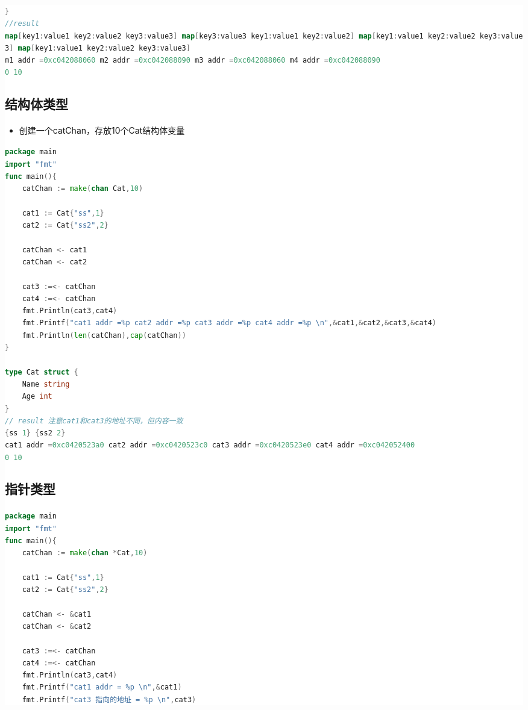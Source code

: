 ```go
}
//result
map[key1:value1 key2:value2 key3:value3] map[key3:value3 key1:value1 key2:value2] map[key1:value1 key2:value2 key3:value3] map[key1:value1 key2:value2 key3:value3]
m1 addr =0xc042088060 m2 addr =0xc042088090 m3 addr =0xc042088060 m4 addr =0xc042088090
0 10
```



##   结构体类型

- 创建一个catChan，存放10个Cat结构体变量

```go
package main
import "fmt"
func main(){
	catChan := make(chan Cat,10)

	cat1 := Cat{"ss",1}
	cat2 := Cat{"ss2",2}

	catChan <- cat1
	catChan <- cat2

	cat3 :=<- catChan
	cat4 :=<- catChan
	fmt.Println(cat3,cat4)
	fmt.Printf("cat1 addr =%p cat2 addr =%p cat3 addr =%p cat4 addr =%p \n",&cat1,&cat2,&cat3,&cat4)
	fmt.Println(len(catChan),cap(catChan))
}

type Cat struct {
	Name string
	Age int
}
// result 注意cat1和cat3的地址不同，但内容一致
{ss 1} {ss2 2}
cat1 addr =0xc0420523a0 cat2 addr =0xc0420523c0 cat3 addr =0xc0420523e0 cat4 addr =0xc042052400
0 10
```



## 指针类型

```go
package main
import "fmt"
func main(){
	catChan := make(chan *Cat,10)

	cat1 := Cat{"ss",1}
	cat2 := Cat{"ss2",2}

	catChan <- &cat1
	catChan <- &cat2

	cat3 :=<- catChan
	cat4 :=<- catChan
	fmt.Println(cat3,cat4)
	fmt.Printf("cat1 addr = %p \n",&cat1)
	fmt.Printf("cat3 指向的地址 = %p \n",cat3)
```